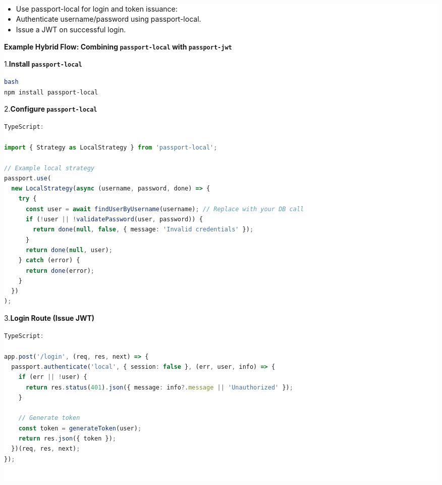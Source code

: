 * Use passport-local for login and token issuance:
* Authenticate username/password using passport-local.
* Issue a JWT on successful login.

**Example Hybrid Flow: Combining ``passport-local`` with ``passport-jwt``**

1.**Install ``passport-local``**

```bash
bash
npm install passport-local
```

2.**Configure ``passport-local``**


```ts
TypeScript:

import { Strategy as LocalStrategy } from 'passport-local';

// Example local strategy
passport.use(
  new LocalStrategy(async (username, password, done) => {
    try {
      const user = await findUserByUsername(username); // Replace with your DB call
      if (!user || !validatePassword(user, password)) {
        return done(null, false, { message: 'Invalid credentials' });
      }
      return done(null, user);
    } catch (error) {
      return done(error);
    }
  })
);
```

3.**Login Route (Issue JWT)**

```ts
TypeScript:

app.post('/login', (req, res, next) => {
  passport.authenticate('local', { session: false }, (err, user, info) => {
    if (err || !user) {
      return res.status(401).json({ message: info?.message || 'Unauthorized' });
    }

    // Generate token
    const token = generateToken(user);
    return res.json({ token });
  })(req, res, next);
});
```

<br />
